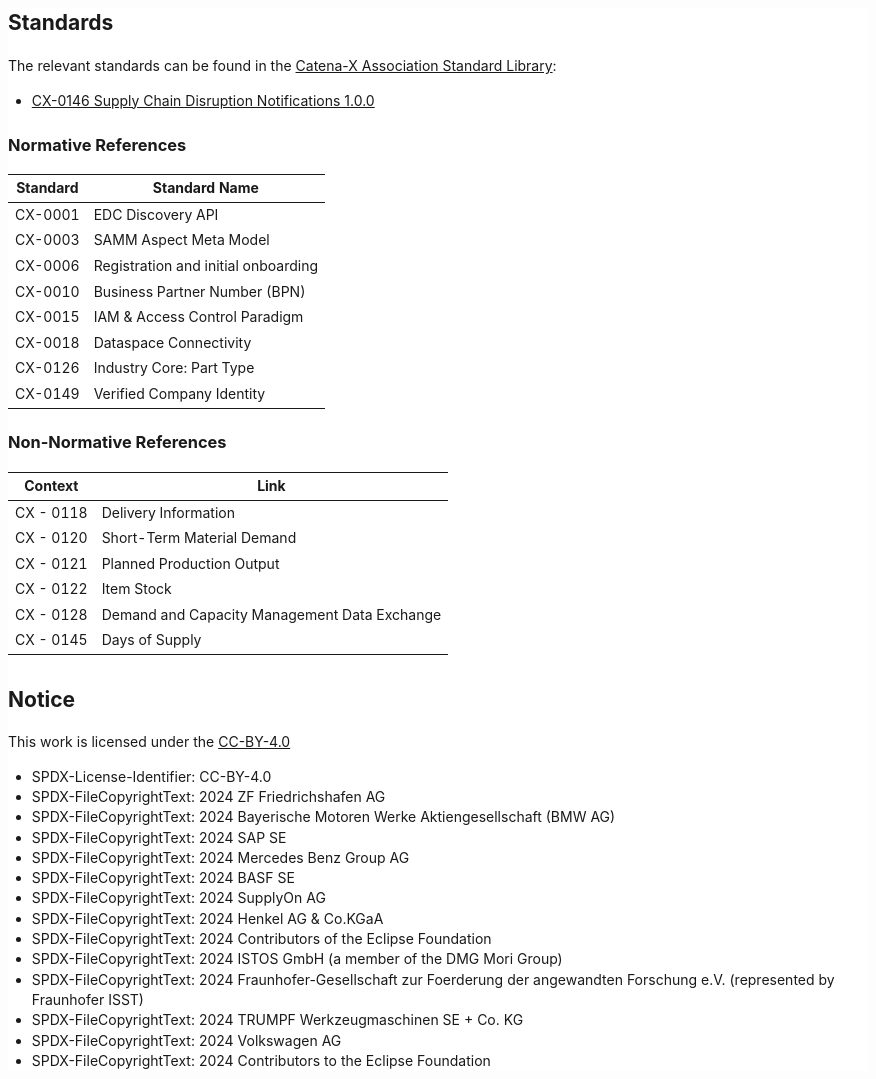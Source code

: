 ## Standards

The relevant standards can be found in the [Catena-X Association Standard Library](https://catenax-ev.github.io/docs/next/standards/overview):

- [CX-0146 Supply Chain Disruption Notifications 1.0.0](https://catenax-ev.github.io/docs/next/standards/CX-0146-SupplyChainDisruptionNotifications)

### Normative References

| Standard | Standard Name                       |
| -------- | ----------------------------------- |
| CX-0001  | EDC Discovery API                   |
| CX-0003  | SAMM Aspect Meta Model              |
| CX-0006  | Registration and initial onboarding |
| CX-0010  | Business Partner Number (BPN)       |
| CX-0015  | IAM & Access Control Paradigm       |
| CX-0018  | Dataspace Connectivity              |
| CX-0126  | Industry Core: Part Type            |
| CX-0149  | Verified Company Identity           |

### Non-Normative References

| Context   | Link                                         |
| --------- | -------------------------------------------- |
| CX - 0118 | Delivery Information                         |
| CX - 0120 | Short-Term Material Demand                   |
| CX - 0121 | Planned Production Output                    |
| CX - 0122 | Item Stock                                   |
| CX - 0128 | Demand and Capacity Management Data Exchange |
| CX - 0145 | Days of Supply                               |

## Notice

This work is licensed under the [CC-BY-4.0](https://creativecommons.org/licenses/by/4.0/legalcode)

- SPDX-License-Identifier: CC-BY-4.0
- SPDX-FileCopyrightText: 2024 ZF Friedrichshafen AG
- SPDX-FileCopyrightText: 2024 Bayerische Motoren Werke Aktiengesellschaft (BMW AG)
- SPDX-FileCopyrightText: 2024 SAP SE
- SPDX-FileCopyrightText: 2024 Mercedes Benz Group AG
- SPDX-FileCopyrightText: 2024 BASF SE
- SPDX-FileCopyrightText: 2024 SupplyOn AG
- SPDX-FileCopyrightText: 2024 Henkel AG & Co.KGaA
- SPDX-FileCopyrightText: 2024 Contributors of the Eclipse Foundation
- SPDX-FileCopyrightText: 2024 ISTOS GmbH (a member of the DMG Mori Group)
- SPDX-FileCopyrightText: 2024 Fraunhofer-Gesellschaft zur Foerderung der angewandten Forschung e.V. (represented by Fraunhofer ISST)
- SPDX-FileCopyrightText: 2024 TRUMPF Werkzeugmaschinen SE + Co. KG
- SPDX-FileCopyrightText: 2024 Volkswagen AG
- SPDX-FileCopyrightText: 2024 Contributors to the Eclipse Foundation
